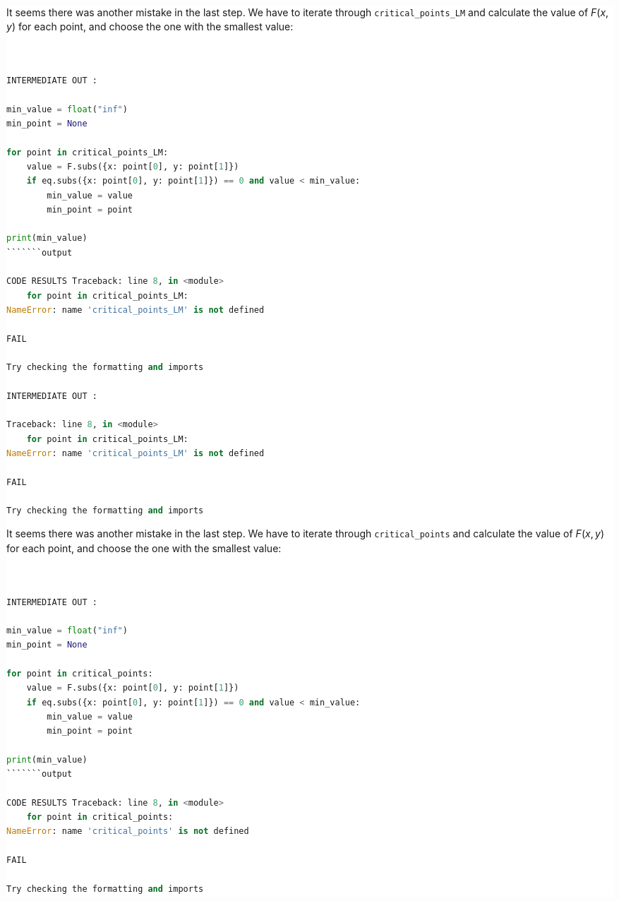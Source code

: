 It seems there was another mistake in the last step. We have to iterate through `critical_points_LM` and calculate the value of $F(x, y)$ for each point, and choose the one with the smallest value:

```python


INTERMEDIATE OUT :

min_value = float("inf")
min_point = None

for point in critical_points_LM:
    value = F.subs({x: point[0], y: point[1]})
    if eq.subs({x: point[0], y: point[1]}) == 0 and value < min_value:
        min_value = value
        min_point = point

print(min_value)
```````output

CODE RESULTS Traceback: line 8, in <module>
    for point in critical_points_LM:
NameError: name 'critical_points_LM' is not defined

FAIL

Try checking the formatting and imports

INTERMEDIATE OUT :

Traceback: line 8, in <module>
    for point in critical_points_LM:
NameError: name 'critical_points_LM' is not defined

FAIL

Try checking the formatting and imports
```

It seems there was another mistake in the last step. We have to iterate through `critical_points` and calculate the value of $F(x, y)$ for each point, and choose the one with the smallest value:

```python


INTERMEDIATE OUT :

min_value = float("inf")
min_point = None

for point in critical_points:
    value = F.subs({x: point[0], y: point[1]})
    if eq.subs({x: point[0], y: point[1]}) == 0 and value < min_value:
        min_value = value
        min_point = point

print(min_value)
```````output

CODE RESULTS Traceback: line 8, in <module>
    for point in critical_points:
NameError: name 'critical_points' is not defined

FAIL

Try checking the formatting and imports
```